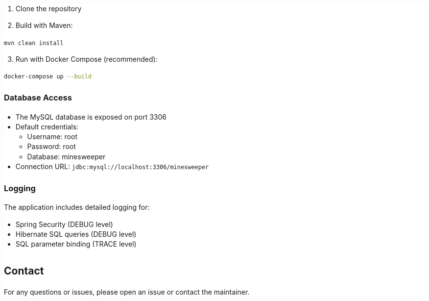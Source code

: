 1. Clone the repository

2. Build with Maven:
```bash
mvn clean install
```

3. Run with Docker Compose (recommended):
```bash
docker-compose up --build
```

### Database Access

- The MySQL database is exposed on port 3306
- Default credentials:
    - Username: root
    - Password: root
    - Database: minesweeper
- Connection URL: `jdbc:mysql://localhost:3306/minesweeper`

### Logging

The application includes detailed logging for:
- Spring Security (DEBUG level)
- Hibernate SQL queries (DEBUG level)
- SQL parameter binding (TRACE level)

## Contact

For any questions or issues, please open an issue or contact the maintainer.